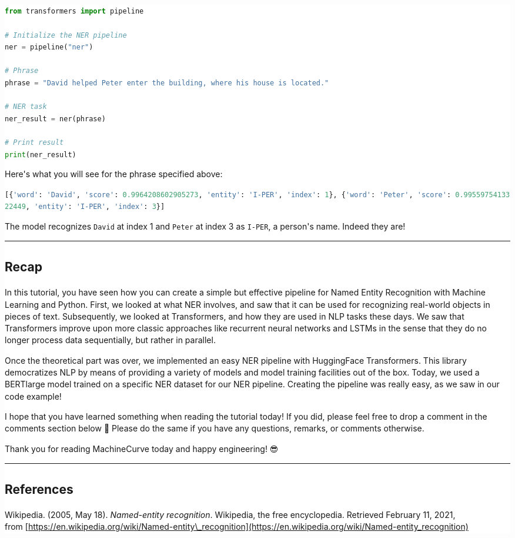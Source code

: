```python
from transformers import pipeline

# Initialize the NER pipeline
ner = pipeline("ner")

# Phrase
phrase = "David helped Peter enter the building, where his house is located."

# NER task
ner_result = ner(phrase)

# Print result
print(ner_result)
```

Here's what you will see for the phrase specified above:

```python
[{'word': 'David', 'score': 0.9964208602905273, 'entity': 'I-PER', 'index': 1}, {'word': 'Peter', 'score': 0.9955975413322449, 'entity': 'I-PER', 'index': 3}]
```

The model recognizes `David` at index 1 and `Peter` at index 3 as `I-PER`, a person's name. Indeed they are!

* * *

## Recap

In this tutorial, you have seen how you can create a simple but effective pipeline for Named Entity Recognition with Machine Learning and Python. First, we looked at what NER involves, and saw that it can be used for recognizing real-world objects in pieces of text. Subsequently, we looked at Transformers, and how they are used in NLP tasks these days. We saw that Transformers improve upon more classic approaches like recurrent neural networks and LSTMs in the sense that they do no longer process data sequentially, but rather in parallel.

Once the theoretical part was over, we implemented an easy NER pipeline with HuggingFace Transformers. This library democratizes NLP by means of providing a variety of models and model training facilities out of the box. Today, we used a BERTlarge model trained on a specific NER dataset for our NER pipeline. Creating the pipeline was really easy, as we saw in our code example!

I hope that you have learned something when reading the tutorial today! If you did, please feel free to drop a comment in the comments section below 💬 Please do the same if you have any questions, remarks, or comments otherwise.

Thank you for reading MachineCurve today and happy engineering! 😎

* * *

## References

Wikipedia. (2005, May 18). _Named-entity recognition_. Wikipedia, the free encyclopedia. Retrieved February 11, 2021, from [https://en.wikipedia.org/wiki/Named-entity\_recognition](https://en.wikipedia.org/wiki/Named-entity_recognition)
